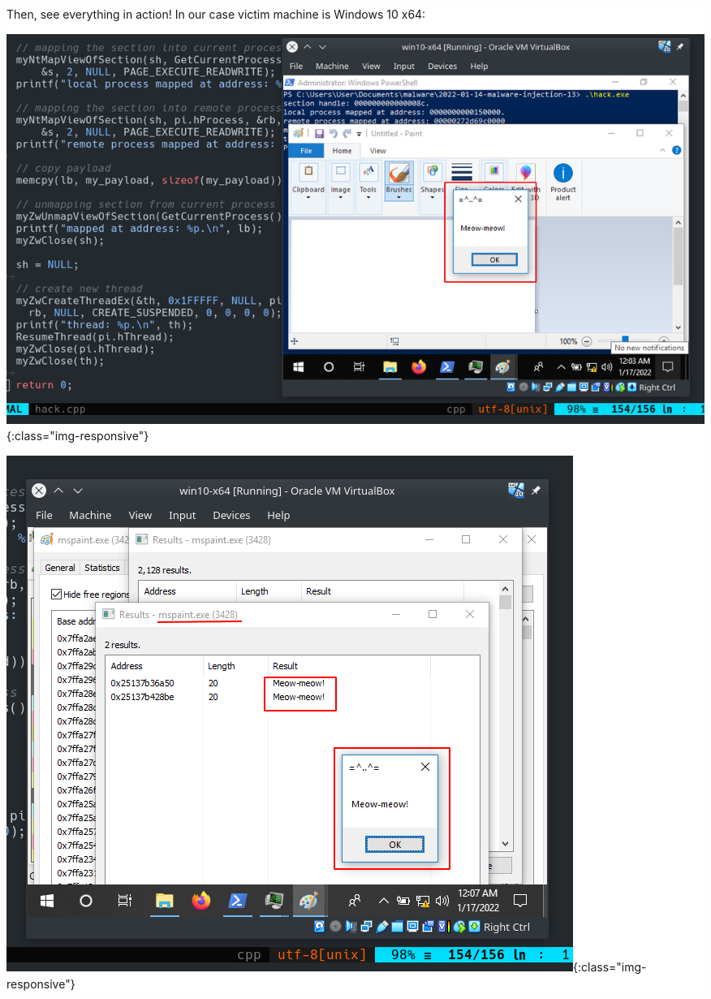 Then, see everything in action! In our case victim machine is Windows 10 x64:

![injection 6](/assets/images/35/2022-01-17_00-04.png){:class="img-responsive"}    

![injection 7](/assets/images/35/2022-01-17_00-08.png){:class="img-responsive"}    
